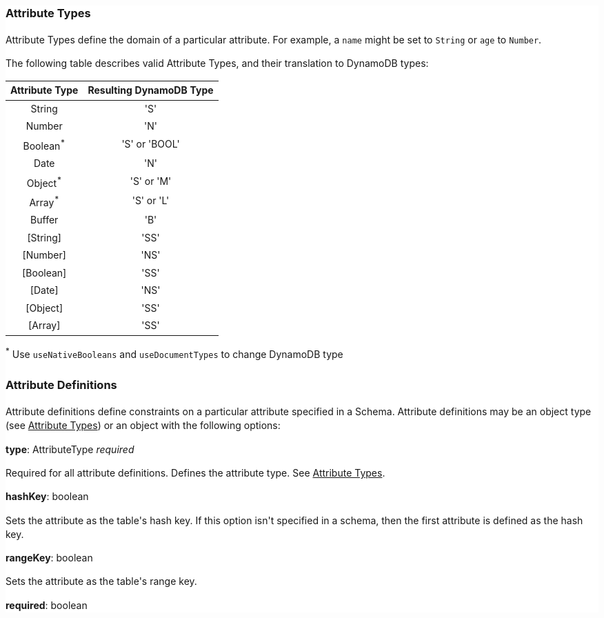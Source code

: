 ### Attribute Types

Attribute Types define the domain of a particular attribute. For example, a `name` might be set to `String` or `age` to `Number`.

The following table describes valid Attribute Types, and their translation to DynamoDB types:

| Attribute Type      | Resulting DynamoDB Type |
|:-------------------:|:-----------------------:|
| String              | 'S'                     |
| Number              | 'N'                     |
| Boolean<sup>*</sup> | 'S' or 'BOOL'           |
| Date                | 'N'                     |
| Object<sup>*</sup>  | 'S' or 'M'              |
| Array<sup>*</sup>   | 'S' or 'L'              |
| Buffer              | 'B'                     |
| [String]            | 'SS'                    |
| [Number]            | 'NS'                    |
| [Boolean]           | 'SS'                    |
| [Date]              | 'NS'                    |
| [Object]            | 'SS'                    |
| [Array]             | 'SS'                    |


<sup>*</sup> Use `useNativeBooleans` and `useDocumentTypes` to change DynamoDB type

### Attribute Definitions

Attribute definitions define constraints on a particular attribute specified in a Schema. Attribute definitions may be an object type (see [Attribute Types](#attribute-types)) or an object with the following options:

**type**: AttributeType _required_

Required for all attribute definitions. Defines the attribute type. See [Attribute Types](#attribute-types).

**hashKey**: boolean

Sets the attribute as the table's hash key. If this option isn't specified in a schema, then the first attribute is defined as the hash key.

**rangeKey**: boolean

Sets the attribute as the table's range key.

**required**: boolean
